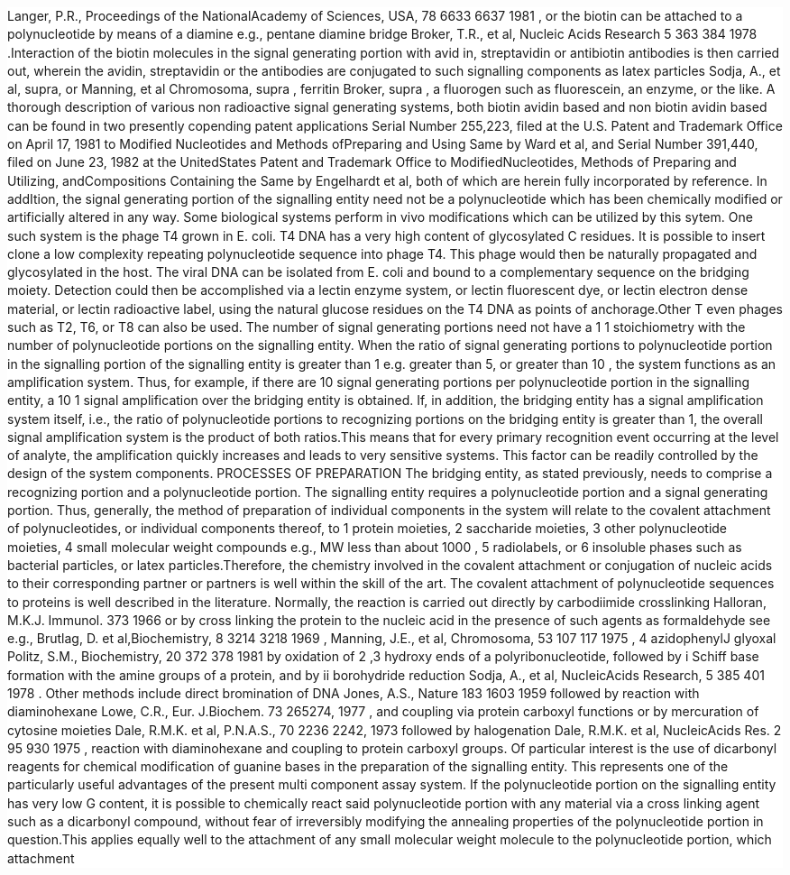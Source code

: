 Langer, P.R., Proceedings of the NationalAcademy of Sciences, USA, 78 6633 6637 1981 , or the biotin can be attached to a polynucleotide by means of a diamine e.g., pentane diamine bridge Broker, T.R., et al, Nucleic Acids Research 5 363 384 1978 .Interaction of the biotin molecules in the signal generating portion with avid in, streptavidin or antibiotin antibodies is then carried out, wherein the avidin, streptavidin or the antibodies are conjugated to such signalling components as latex particles Sodja, A., et al, supra, or Manning, et al Chromosoma, supra , ferritin Broker, supra , a fluorogen such as fluorescein, an enzyme, or the like. A thorough description of various non radioactive signal generating systems, both biotin avidin based and non biotin avidin based can be found in two presently copending patent applications Serial Number 255,223, filed at the U.S. Patent and Trademark Office on April 17, 1981 to Modified Nucleotides and Methods ofPreparing and Using Same by Ward et al, and Serial Number 391,440, filed on June 23, 1982 at the UnitedStates Patent and Trademark Office to ModifiedNucleotides, Methods of Preparing and Utilizing, andCompositions Containing the Same by Engelhardt et al, both of which are herein fully incorporated by reference. In addItion, the signal generating portion of the signalling entity need not be a polynucleotide which has been chemically modified or artificially altered in any way. Some biological systems perform in vivo modifications which can be utilized by this sytem. One such system is the phage T4 grown in E. coli. T4 DNA has a very high content of glycosylated C residues. It is possible to insert clone a low complexity repeating polynucleotide sequence into phage T4. This phage would then be naturally propagated and glycosylated in the host. The viral DNA can be isolated from E. coli and bound to a complementary sequence on the bridging moiety. Detection could then be accomplished via a lectin enzyme system, or lectin fluorescent dye, or lectin electron dense material, or lectin radioactive label, using the natural glucose residues on the T4 DNA as points of anchorage.Other T even phages such as T2, T6, or T8 can also be used. The number of signal generating portions need not have a 1 1 stoichiometry with the number of polynucleotide portions on the signalling entity. When the ratio of signal generating portions to polynucleotide portion in the signalling portion of the signalling entity is greater than 1 e.g. greater than 5, or greater than 10 , the system functions as an amplification system. Thus, for example, if there are 10 signal generating portions per polynucleotide portion in the signalling entity, a 10 1 signal amplification over the bridging entity is obtained. If, in addition, the bridging entity has a signal amplification system itself, i.e., the ratio of polynucleotide portions to recognizing portions on the bridging entity is greater than 1, the overall signal amplification system is the product of both ratios.This means that for every primary recognition event occurring at the level of analyte, the amplification quickly increases and leads to very sensitive systems. This factor can be readily controlled by the design of the system components. PROCESSES OF PREPARATION The bridging entity, as stated previously, needs to comprise a recognizing portion and a polynucleotide portion. The signalling entity requires a polynucleotide portion and a signal generating portion. Thus, generally, the method of preparation of individual components in the system will relate to the covalent attachment of polynucleotides, or individual components thereof, to 1 protein moieties, 2 saccharide moieties, 3 other polynucleotide moieties, 4 small molecular weight compounds e.g., MW less than about 1000 , 5 radiolabels, or 6 insoluble phases such as bacterial particles, or latex particles.Therefore, the chemistry involved in the covalent attachment or conjugation of nucleic acids to their corresponding partner or partners is well within the skill of the art. The covalent attachment of polynucleotide sequences to proteins is well described in the literature. Normally, the reaction is carried out directly by carbodiimide crosslinking Halloran, M.K.J. Immunol. 373 1966 or by cross linking the protein to the nucleic acid in the presence of such agents as formaldehyde see e.g., Brutlag, D. et al,Biochemistry, 8 3214 3218 1969 , Manning, J.E., et al, Chromosoma, 53 107 117 1975 , 4 azidophenylJ glyoxal Politz, S.M., Biochemistry, 20 372 378 1981 by oxidation of 2 ,3 hydroxy ends of a polyribonucleotide, followed by i Schiff base formation with the amine groups of a protein, and by ii borohydride reduction Sodja, A., et al, NucleicAcids Research, 5 385 401 1978 . Other methods include direct bromination of DNA Jones, A.S., Nature 183 1603 1959 followed by reaction with diaminohexane Lowe, C.R., Eur. J.Biochem. 73 265274, 1977 , and coupling via protein carboxyl functions or by mercuration of cytosine moieties Dale, R.M.K. et al, P.N.A.S., 70 2236 2242, 1973 followed by halogenation Dale, R.M.K. et al, NucleicAcids Res. 2 95 930 1975 , reaction with diaminohexane and coupling to protein carboxyl groups. Of particular interest is the use of dicarbonyl reagents for chemical modification of guanine bases in the preparation of the signalling entity. This represents one of the particularly useful advantages of the present multi component assay system. If the polynucleotide portion on the signalling entity has very low G content, it is possible to chemically react said polynucleotide portion with any material via a cross linking agent such as a dicarbonyl compound, without fear of irreversibly modifying the annealing properties of the polynucleotide portion in question.This applies equally well to the attachment of any small molecular weight molecule to the polynucleotide portion, which attachment
